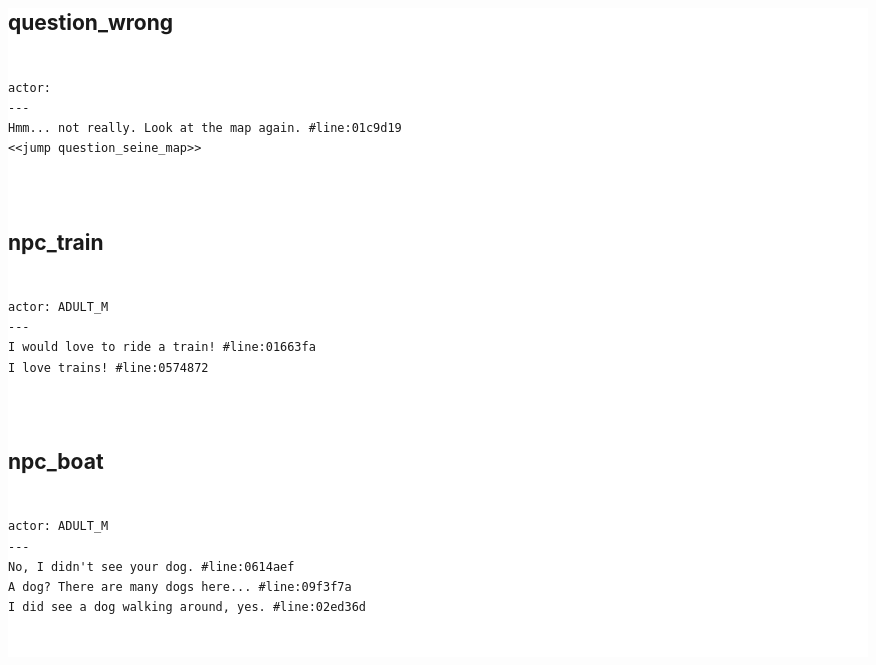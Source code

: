 </code>
</pre>
</div>

<a id="ys-node-question-wrong"></a>

## question_wrong

<div class="yarn-node" data-title="question_wrong">
<pre class="yarn-code"><code>
<span class="yarn-header-dim">actor: </span>
<span class="yarn-header-dim">---</span>
<span class="yarn-line">Hmm... not really. Look at the map again.</span> <span class="yarn-meta">#line:01c9d19 </span>
<span class="yarn-cmd">&lt;&lt;jump question_seine_map&gt;&gt;</span>

</code>
</pre>
</div>

<a id="ys-node-npc-train"></a>

## npc_train

<div class="yarn-node" data-title="npc_train">
<pre class="yarn-code"><code>
<span class="yarn-header-dim">actor: ADULT_M</span>
<span class="yarn-header-dim">---</span>
<span class="yarn-line">I would love to ride a train!</span> <span class="yarn-meta">#line:01663fa </span>
<span class="yarn-line">I love trains!</span> <span class="yarn-meta">#line:0574872 </span>

</code>
</pre>
</div>

<a id="ys-node-npc-boat"></a>

## npc_boat

<div class="yarn-node" data-title="npc_boat">
<pre class="yarn-code"><code>
<span class="yarn-header-dim">actor: ADULT_M</span>
<span class="yarn-header-dim">---</span>
<span class="yarn-line">No, I didn't see your dog.</span> <span class="yarn-meta">#line:0614aef </span>
<span class="yarn-line">A dog? There are many dogs here...</span> <span class="yarn-meta">#line:09f3f7a </span>
<span class="yarn-line">I did see a dog walking around, yes.</span> <span class="yarn-meta">#line:02ed36d </span>

</code>
</pre>
</div>

